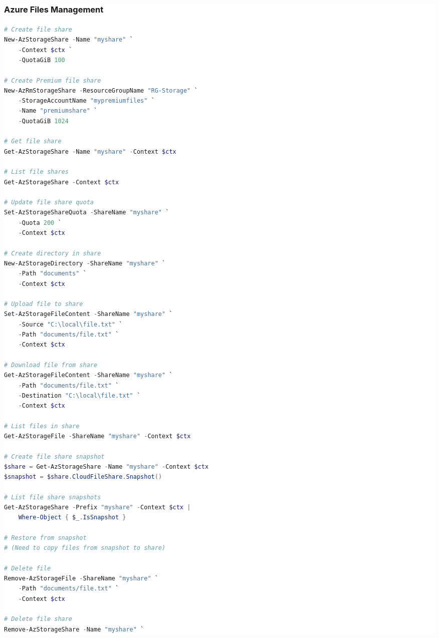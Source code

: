 ### Azure Files Management

```powershell
# Create file share
New-AzStorageShare -Name "myshare" `
    -Context $ctx `
    -QuotaGiB 100

# Create Premium file share
New-AzRmStorageShare -ResourceGroupName "RG-Storage" `
    -StorageAccountName "mypremiumfiles" `
    -Name "premiumshare" `
    -QuotaGiB 1024

# Get file share
Get-AzStorageShare -Name "myshare" -Context $ctx

# List file shares
Get-AzStorageShare -Context $ctx

# Update file share quota
Set-AzStorageShareQuota -ShareName "myshare" `
    -Quota 200 `
    -Context $ctx

# Create directory in share
New-AzStorageDirectory -ShareName "myshare" `
    -Path "documents" `
    -Context $ctx

# Upload file to share
Set-AzStorageFileContent -ShareName "myshare" `
    -Source "C:\local\file.txt" `
    -Path "documents/file.txt" `
    -Context $ctx

# Download file from share
Get-AzStorageFileContent -ShareName "myshare" `
    -Path "documents/file.txt" `
    -Destination "C:\local\file.txt" `
    -Context $ctx

# List files in share
Get-AzStorageFile -ShareName "myshare" -Context $ctx

# Create file share snapshot
$share = Get-AzStorageShare -Name "myshare" -Context $ctx
$snapshot = $share.CloudFileShare.Snapshot()

# List file share snapshots
Get-AzStorageShare -Prefix "myshare" -Context $ctx |
    Where-Object { $_.IsSnapshot }

# Restore from snapshot
# (Need to copy files from snapshot to share)

# Delete file
Remove-AzStorageFile -ShareName "myshare" `
    -Path "documents/file.txt" `
    -Context $ctx

# Delete file share
Remove-AzStorageShare -Name "myshare" `
```